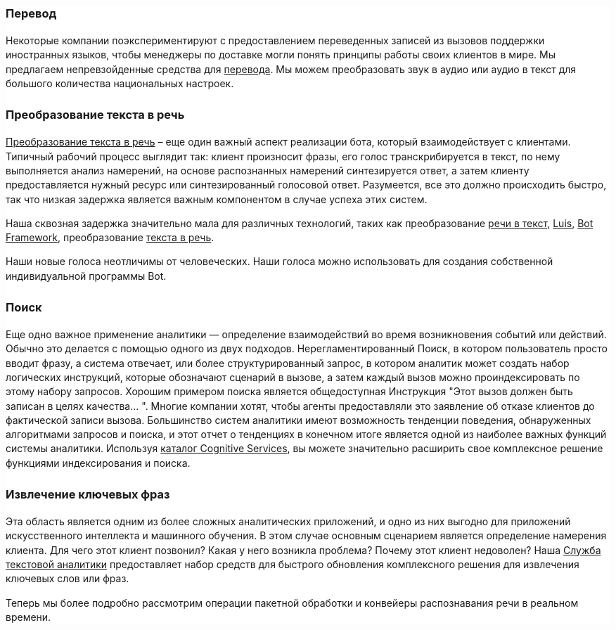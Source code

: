 ### <a name="translation"></a>Перевод

Некоторые компании поэкспериментируют с предоставлением переведенных записей из вызовов поддержки иностранных языков, чтобы менеджеры по доставке могли понять принципы работы своих клиентов в мире. Мы предлагаем непревзойденные средства для [перевода](./speech-translation.md). Мы можем преобразовать звук в аудио или аудио в текст для большого количества национальных настроек.

### <a name="text-to-speech"></a>Преобразование текста в речь

[Преобразование текста в речь](text-to-speech.md) – еще один важный аспект реализации бота, который взаимодействует с клиентами. Типичный рабочий процесс выглядит так: клиент произносит фразы, его голос транскрибируется в текст, по нему выполняется анализ намерений, на основе распознанных намерений синтезируется ответ, а затем клиенту предоставляется нужный ресурс или синтезированный голосовой ответ. Разумеется, все это должно происходить быстро, так что низкая задержка является важным компонентом в случае успеха этих систем.

Наша сквозная задержка значительно мала для различных технологий, таких как преобразование [речи в текст](speech-to-text.md), [Luis](https://azure.microsoft.com/services/cognitive-services/language-understanding-intelligent-service/), [Bot Framework](https://dev.botframework.com/), преобразование [текста в речь](text-to-speech.md).

Наши новые голоса неотличимы от человеческих. Наши голоса можно использовать для создания собственной индивидуальной программы Bot.

### <a name="search"></a>Поиск

Еще одно важное применение аналитики — определение взаимодействий во время возникновения событий или действий. Обычно это делается с помощью одного из двух подходов. Нерегламентированный Поиск, в котором пользователь просто вводит фразу, а система отвечает, или более структурированный запрос, в котором аналитик может создать набор логических инструкций, которые обозначают сценарий в вызове, а затем каждый вызов можно проиндексировать по этому набору запросов. Хорошим примером поиска является общедоступная Инструкция "Этот вызов должен быть записан в целях качества... ". Многие компании хотят, чтобы агенты предоставляли это заявление об отказе клиентов до фактической записи вызова. Большинство систем аналитики имеют возможность тенденции поведения, обнаруженных алгоритмами запросов и поиска, и этот отчет о тенденциях в конечном итоге является одной из наиболее важных функций системы аналитики. Используя [каталог Cognitive Services](https://azure.microsoft.com/services/cognitive-services/directory/search/), вы можете значительно расширить свое комплексное решение функциями индексирования и поиска.

### <a name="key-phrase-extraction"></a>Извлечение ключевых фраз

Эта область является одним из более сложных аналитических приложений, и одно из них выгодно для приложений искусственного интеллекта и машинного обучения. В этом случае основным сценарием является определение намерения клиента. Для чего этот клиент позвонил? Какая у него возникла проблема? Почему этот клиент недоволен? Наша [Служба текстовой аналитики](https://azure.microsoft.com/services/cognitive-services/text-analytics/) предоставляет набор средств для быстрого обновления комплексного решения для извлечения ключевых слов или фраз.

Теперь мы более подробно рассмотрим операции пакетной обработки и конвейеры распознавания речи в реальном времени.
